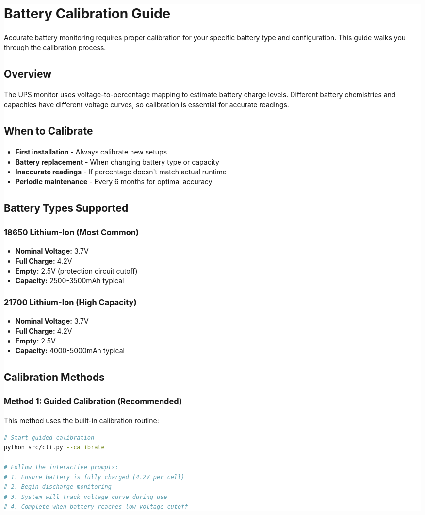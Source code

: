 # Battery Calibration Guide

Accurate battery monitoring requires proper calibration for your specific battery type and configuration. This guide walks you through the calibration process.

## Overview

The UPS monitor uses voltage-to-percentage mapping to estimate battery charge levels. Different battery chemistries and capacities have different voltage curves, so calibration is essential for accurate readings.

## When to Calibrate

- **First installation** - Always calibrate new setups
- **Battery replacement** - When changing battery type or capacity
- **Inaccurate readings** - If percentage doesn't match actual runtime
- **Periodic maintenance** - Every 6 months for optimal accuracy

## Battery Types Supported

### 18650 Lithium-Ion (Most Common)
- **Nominal Voltage:** 3.7V
- **Full Charge:** 4.2V
- **Empty:** 2.5V (protection circuit cutoff)
- **Capacity:** 2500-3500mAh typical

### 21700 Lithium-Ion (High Capacity)
- **Nominal Voltage:** 3.7V
- **Full Charge:** 4.2V
- **Empty:** 2.5V
- **Capacity:** 4000-5000mAh typical

## Calibration Methods

### Method 1: Guided Calibration (Recommended)

This method uses the built-in calibration routine:

```bash
# Start guided calibration
python src/cli.py --calibrate

# Follow the interactive prompts:
# 1. Ensure battery is fully charged (4.2V per cell)
# 2. Begin discharge monitoring
# 3. System will track voltage curve during use
# 4. Complete when battery reaches low voltage cutoff
```
